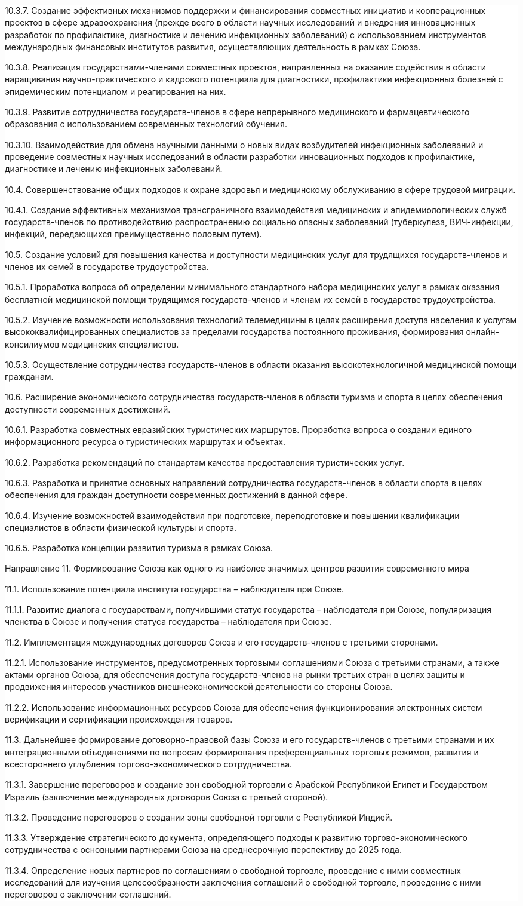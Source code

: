 <p>10.3.7. Создание эффективных механизмов поддержки и финансирования совместных инициатив и кооперационных проектов в сфере здравоохранения (прежде всего в области научных исследований и внедрения инновационных разработок по профилактике, диагностике и лечению инфекционных заболеваний) с использованием инструментов международных финансовых институтов развития, осуществляющих деятельность в рамках Союза.</p>
<p>10.3.8. Реализация государствами-членами совместных проектов, направленных на оказание содействия в области наращивания научно-практического и кадрового потенциала для диагностики, профилактики инфекционных болезней с эпидемическим потенциалом и реагирования на них.</p>
<p>10.3.9. Развитие сотрудничества государств-членов в сфере непрерывного медицинского и фармацевтического образования с использованием современных технологий обучения.</p>
<p>10.3.10. Взаимодействие для обмена научными данными о новых видах возбудителей инфекционных заболеваний и проведение совместных научных исследований в области разработки инновационных подходов к профилактике, диагностике и лечению инфекционных заболеваний.</p>
<p>10.4. Совершенствование общих подходов к охране здоровья и медицинскому обслуживанию в сфере трудовой миграции.</p>
<p>10.4.1. Создание эффективных механизмов трансграничного взаимодействия медицинских и эпидемиологических служб государств-членов по противодействию распространению социально опасных заболеваний (туберкулеза, ВИЧ-инфекции, инфекций, передающихся преимущественно половым путем).</p>
<p>10.5. Создание условий для повышения качества и доступности медицинских услуг для трудящихся государств-членов и членов их семей в государстве трудоустройства.</p>
<p>10.5.1. Проработка вопроса об определении минимального стандартного набора медицинских услуг в рамках оказания бесплатной медицинской помощи трудящимся государств-членов и членам их семей в государстве трудоустройства.</p>
<p>10.5.2. Изучение возможности использования технологий телемедицины в целях расширения доступа населения к услугам высококвалифицированных специалистов за пределами государства постоянного проживания, формирования онлайн-консилиумов медицинских специалистов.</p>
<p>10.5.3. Осуществление сотрудничества государств-членов в области оказания высокотехнологичной медицинской помощи гражданам.</p>
<p>10.6. Расширение экономического сотрудничества государств-членов в области туризма и спорта в целях обеспечения доступности современных достижений.</p>
<p>10.6.1. Разработка совместных евразийских туристических маршрутов. Проработка вопроса о создании единого информационного ресурса о туристических маршрутах и объектах.</p>
<p>10.6.2. Разработка рекомендаций по стандартам качества предоставления туристических услуг.</p>
<p>10.6.3. Разработка и принятие основных направлений сотрудничества государств-членов в области спорта в целях обеспечения для граждан доступности современных достижений в данной сфере.</p>
<p>10.6.4. Изучение возможностей взаимодействия при подготовке, переподготовке и повышении квалификации специалистов в области физической культуры и спорта.</p>
<p>10.6.5. Разработка концепции развития туризма в рамках Союза.</p>
<p>Направление 11. Формирование Союза как одного из наиболее значимых центров развития современного мира</p>
<p>11.1. Использование потенциала института государства – наблюдателя при Союзе.</p>
<p>11.1.1. Развитие диалога с государствами, получившими статус государства – наблюдателя при Союзе, популяризация членства в Союзе и получения статуса государства – наблюдателя при Союзе.</p>
<p>11.2. Имплементация международных договоров Союза и его государств-членов с третьими сторонами.</p>
<p>11.2.1. Использование инструментов, предусмотренных торговыми соглашениями Союза с третьими странами, а также актами органов Союза, для обеспечения доступа государств-членов на рынки третьих стран в целях защиты и продвижения интересов участников внешнеэкономической деятельности со стороны Союза.</p>
<p>11.2.2. Использование информационных ресурсов Союза для обеспечения функционирования электронных систем верификации и сертификации происхождения товаров.</p>
<p>11.3. Дальнейшее формирование договорно-правовой базы Союза и его государств-членов с третьими странами и их интеграционными объединениями по вопросам формирования преференциальных торговых режимов, развития и всестороннего углубления торгово-экономического сотрудничества.</p>
<p>11.3.1. Завершение переговоров и создание зон свободной торговли с Арабской Республикой Египет и Государством Израиль (заключение международных договоров Союза с третьей стороной).</p>
<p>11.3.2. Проведение переговоров о создании зоны свободной торговли с Республикой Индией.</p>
<p>11.3.3. Утверждение стратегического документа, определяющего подходы к развитию торгово-экономического сотрудничества с основными партнерами Союза на среднесрочную перспективу до 2025 года.</p>
<p>11.3.4. Определение новых партнеров по соглашениям о свободной торговле, проведение с ними совместных исследований для изучения целесообразности заключения соглашений о свободной торговле, проведение с ними переговоров о заключении соглашений.</p>